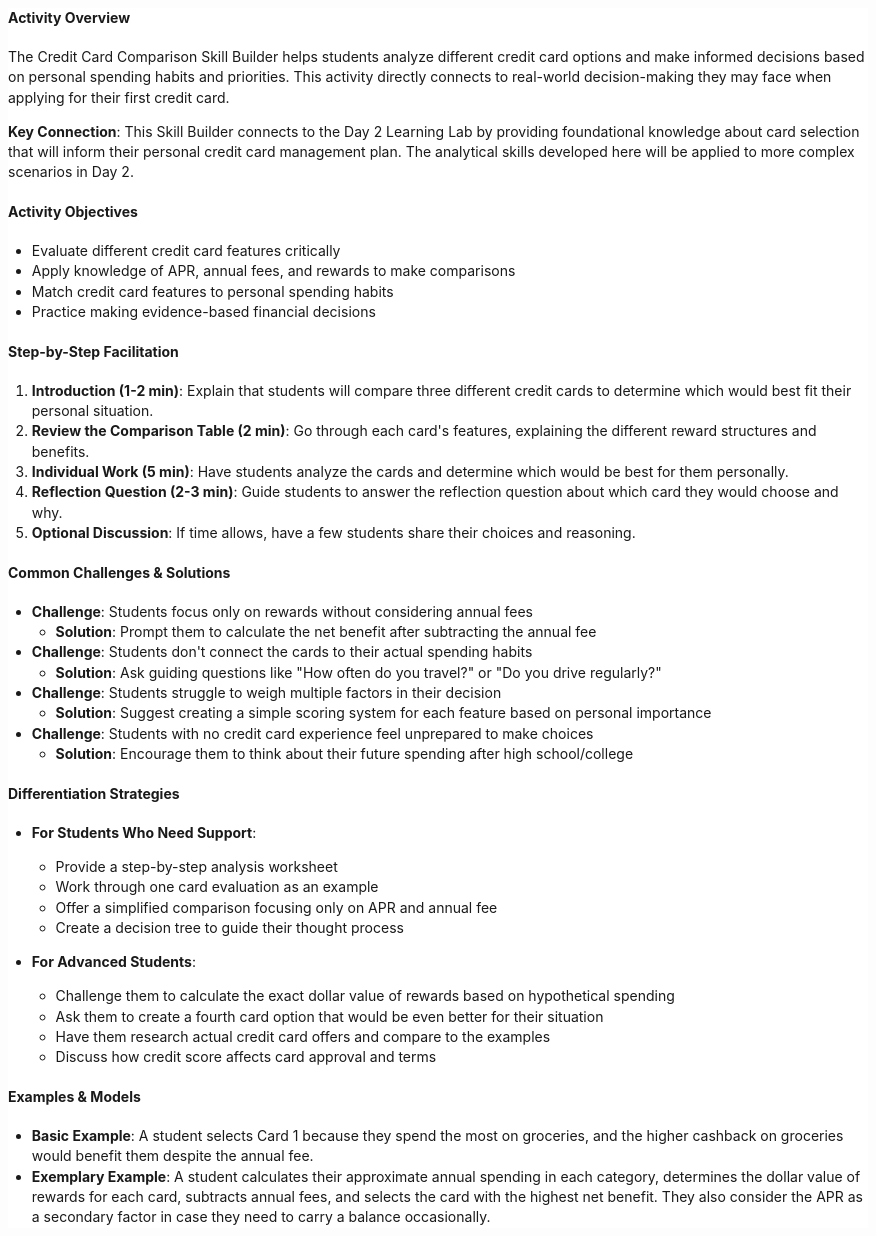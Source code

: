 #### Activity Overview
The Credit Card Comparison Skill Builder helps students analyze different credit card options and make informed decisions based on personal spending habits and priorities. This activity directly connects to real-world decision-making they may face when applying for their first credit card.

**Key Connection**: This Skill Builder connects to the Day 2 Learning Lab by providing foundational knowledge about card selection that will inform their personal credit card management plan. The analytical skills developed here will be applied to more complex scenarios in Day 2.

#### Activity Objectives
- Evaluate different credit card features critically
- Apply knowledge of APR, annual fees, and rewards to make comparisons
- Match credit card features to personal spending habits
- Practice making evidence-based financial decisions

#### Step-by-Step Facilitation
1. **Introduction (1-2 min)**: Explain that students will compare three different credit cards to determine which would best fit their personal situation.
2. **Review the Comparison Table (2 min)**: Go through each card's features, explaining the different reward structures and benefits.
3. **Individual Work (5 min)**: Have students analyze the cards and determine which would be best for them personally.
4. **Reflection Question (2-3 min)**: Guide students to answer the reflection question about which card they would choose and why.
5. **Optional Discussion**: If time allows, have a few students share their choices and reasoning.

#### Common Challenges & Solutions
- **Challenge**: Students focus only on rewards without considering annual fees
  - **Solution**: Prompt them to calculate the net benefit after subtracting the annual fee
- **Challenge**: Students don't connect the cards to their actual spending habits
  - **Solution**: Ask guiding questions like "How often do you travel?" or "Do you drive regularly?"
- **Challenge**: Students struggle to weigh multiple factors in their decision
  - **Solution**: Suggest creating a simple scoring system for each feature based on personal importance
- **Challenge**: Students with no credit card experience feel unprepared to make choices
  - **Solution**: Encourage them to think about their future spending after high school/college

#### Differentiation Strategies
- **For Students Who Need Support**:
  - Provide a step-by-step analysis worksheet
  - Work through one card evaluation as an example
  - Offer a simplified comparison focusing only on APR and annual fee
  - Create a decision tree to guide their thought process

- **For Advanced Students**:
  - Challenge them to calculate the exact dollar value of rewards based on hypothetical spending
  - Ask them to create a fourth card option that would be even better for their situation
  - Have them research actual credit card offers and compare to the examples
  - Discuss how credit score affects card approval and terms

#### Examples & Models
- **Basic Example**: A student selects Card 1 because they spend the most on groceries, and the higher cashback on groceries would benefit them despite the annual fee.
- **Exemplary Example**: A student calculates their approximate annual spending in each category, determines the dollar value of rewards for each card, subtracts annual fees, and selects the card with the highest net benefit. They also consider the APR as a secondary factor in case they need to carry a balance occasionally.
